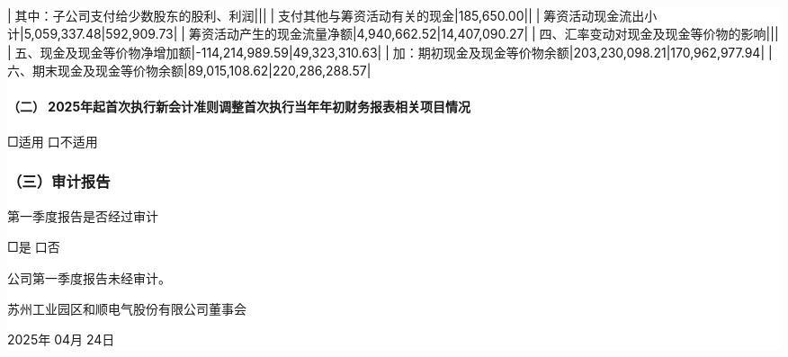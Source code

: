 | 其中：子公司支付给少数股东的股利、利润|||
| 支付其他与筹资活动有关的现金|185,650.00||
| 筹资活动现金流出小计|5,059,337.48|592,909.73|
| 筹资活动产生的现金流量净额|4,940,662.52|14,407,090.27|
| 四、汇率变动对现金及现金等价物的影响|||
| 五、现金及现金等价物净增加额|-114,214,989.59|49,323,310.63|
| 加：期初现金及现金等价物余额|203,230,098.21|170,962,977.94|
| 六、期末现金及现金等价物余额|89,015,108.62|220,286,288.57|  

#### （二） 2025年起首次执行新会计准则调整首次执行当年年初财务报表相关项目情况  

□适用 口不适用  

### （三）审计报告  

第一季度报告是否经过审计  

□是 口否  

公司第一季度报告未经审计。  

苏州工业园区和顺电气股份有限公司董事会  

2025年 04月 24日  

